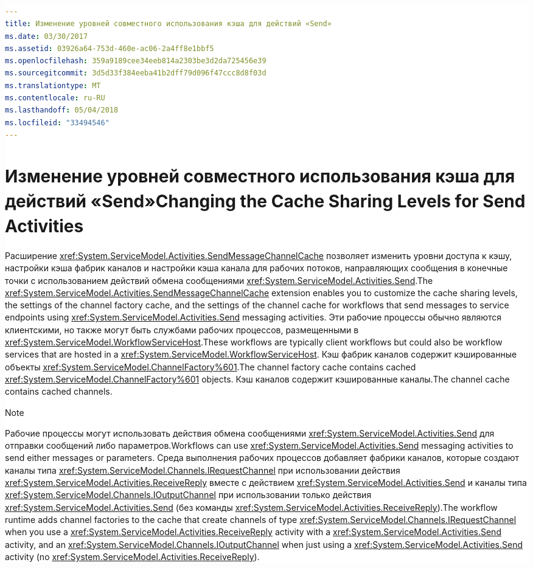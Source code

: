 ```yaml
---
title: Изменение уровней совместного использования кэша для действий «Send»
ms.date: 03/30/2017
ms.assetid: 03926a64-753d-460e-ac06-2a4ff8e1bbf5
ms.openlocfilehash: 359a9189cee34eeb814a2303be3d2da725456e39
ms.sourcegitcommit: 3d5d33f384eeba41b2dff79d096f47ccc8d8f03d
ms.translationtype: MT
ms.contentlocale: ru-RU
ms.lasthandoff: 05/04/2018
ms.locfileid: "33494546"
---
```

# <a name="changing-the-cache-sharing-levels-for-send-activities"></a><span data-ttu-id="95dc0-102">Изменение уровней совместного использования кэша для действий «Send»</span><span class="sxs-lookup"><span data-stu-id="95dc0-102">Changing the Cache Sharing Levels for Send Activities</span></span>
<span data-ttu-id="95dc0-103">Расширение <xref:System.ServiceModel.Activities.SendMessageChannelCache> позволяет изменить уровни доступа к кэшу, настройки кэша фабрик каналов и настройки кэша канала для рабочих потоков, направляющих сообщения в конечные точки с использованием действий обмена сообщениями <xref:System.ServiceModel.Activities.Send>.</span><span class="sxs-lookup"><span data-stu-id="95dc0-103">The <xref:System.ServiceModel.Activities.SendMessageChannelCache> extension enables you to customize the cache sharing levels, the settings of the channel factory cache, and the settings of the channel cache for workflows that send messages to service endpoints using <xref:System.ServiceModel.Activities.Send> messaging activities.</span></span> <span data-ttu-id="95dc0-104">Эти рабочие процессы обычно являются клиентскими, но также могут быть службами рабочих процессов, размещенными в <xref:System.ServiceModel.WorkflowServiceHost>.</span><span class="sxs-lookup"><span data-stu-id="95dc0-104">These workflows are typically client workflows but could also be workflow services that are hosted in a <xref:System.ServiceModel.WorkflowServiceHost>.</span></span> <span data-ttu-id="95dc0-105">Кэш фабрик каналов содержит кэшированные объекты <xref:System.ServiceModel.ChannelFactory%601>.</span><span class="sxs-lookup"><span data-stu-id="95dc0-105">The channel factory cache contains cached <xref:System.ServiceModel.ChannelFactory%601> objects.</span></span> <span data-ttu-id="95dc0-106">Кэш каналов содержит кэшированные каналы.</span><span class="sxs-lookup"><span data-stu-id="95dc0-106">The channel cache contains cached channels.</span></span>  
  
> [!NOTE]
>  <span data-ttu-id="95dc0-107">Рабочие процессы могут использовать действия обмена сообщениями <xref:System.ServiceModel.Activities.Send> для отправки сообщений либо параметров.</span><span class="sxs-lookup"><span data-stu-id="95dc0-107">Workflows can use <xref:System.ServiceModel.Activities.Send> messaging activities to send either messages or parameters.</span></span> <span data-ttu-id="95dc0-108">Среда выполнения рабочих процессов добавляет фабрики каналов, которые создают каналы типа <xref:System.ServiceModel.Channels.IRequestChannel> при использовании действия <xref:System.ServiceModel.Activities.ReceiveReply> вместе с действием <xref:System.ServiceModel.Activities.Send> и каналы типа <xref:System.ServiceModel.Channels.IOutputChannel> при использовании только действия <xref:System.ServiceModel.Activities.Send> (без команды <xref:System.ServiceModel.Activities.ReceiveReply>).</span><span class="sxs-lookup"><span data-stu-id="95dc0-108">The workflow runtime adds channel factories to the cache that create channels of type <xref:System.ServiceModel.Channels.IRequestChannel> when you use a <xref:System.ServiceModel.Activities.ReceiveReply> activity with a <xref:System.ServiceModel.Activities.Send> activity, and an <xref:System.ServiceModel.Channels.IOutputChannel> when just using a <xref:System.ServiceModel.Activities.Send> activity (no <xref:System.ServiceModel.Activities.ReceiveReply>).</span></span>  
  